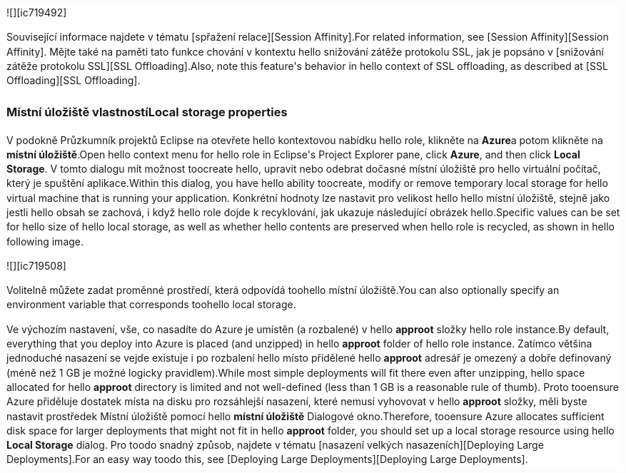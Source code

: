 ![][ic719492]

<span data-ttu-id="0a747-257">Související informace najdete v tématu [spřažení relace][Session Affinity].</span><span class="sxs-lookup"><span data-stu-id="0a747-257">For related information, see [Session Affinity][Session Affinity].</span></span> <span data-ttu-id="0a747-258">Mějte také na paměti tato funkce chování v kontextu hello snižování zátěže protokolu SSL, jak je popsáno v [snižování zátěže protokolu SSL][SSL Offloading].</span><span class="sxs-lookup"><span data-stu-id="0a747-258">Also, note this feature's behavior in hello context of SSL offloading, as described at [SSL Offloading][SSL Offloading].</span></span>

<a name="local_storage_properties"></a> 

### <a name="local-storage-properties"></a><span data-ttu-id="0a747-259">Místní úložiště vlastností</span><span class="sxs-lookup"><span data-stu-id="0a747-259">Local storage properties</span></span>
<span data-ttu-id="0a747-260">V podokně Průzkumník projektů Eclipse na otevřete hello kontextovou nabídku hello role, klikněte na **Azure**a potom klikněte na **místní úložiště**.</span><span class="sxs-lookup"><span data-stu-id="0a747-260">Open hello context menu for hello role in Eclipse's Project Explorer pane, click **Azure**, and then click **Local Storage**.</span></span> <span data-ttu-id="0a747-261">V tomto dialogu mít možnost toocreate hello, upravit nebo odebrat dočasné místní úložiště pro hello virtuální počítač, který je spuštění aplikace.</span><span class="sxs-lookup"><span data-stu-id="0a747-261">Within this dialog, you have hello ability toocreate, modify or remove temporary local storage for hello virtual machine that is running your application.</span></span> <span data-ttu-id="0a747-262">Konkrétní hodnoty lze nastavit pro velikost hello hello místní úložiště, stejně jako jestli hello obsah se zachová, i když hello role dojde k recyklování, jak ukazuje následující obrázek hello.</span><span class="sxs-lookup"><span data-stu-id="0a747-262">Specific values can be set for hello size of hello local storage, as well as whether hello contents are preserved when hello role is recycled, as shown in hello following image.</span></span>

![][ic719508]

<span data-ttu-id="0a747-263">Volitelně můžete zadat proměnné prostředí, která odpovídá toohello místní úložiště.</span><span class="sxs-lookup"><span data-stu-id="0a747-263">You can also optionally specify an environment variable that corresponds toohello local storage.</span></span>

<span data-ttu-id="0a747-264">Ve výchozím nastavení, vše, co nasadíte do Azure je umístěn (a rozbalené) v hello **approot** složky hello role instance.</span><span class="sxs-lookup"><span data-stu-id="0a747-264">By default, everything that you deploy into Azure is placed (and unzipped) in hello **approot** folder of hello role instance.</span></span> <span data-ttu-id="0a747-265">Zatímco většina jednoduché nasazení se vejde existuje i po rozbalení hello místo přidělené hello **approot** adresář je omezený a dobře definovaný (méně než 1 GB je možné logicky pravidlem).</span><span class="sxs-lookup"><span data-stu-id="0a747-265">While most simple deployments will fit there even after unzipping, hello space allocated for hello **approot** directory is limited and not well-defined (less than 1 GB is a reasonable rule of thumb).</span></span> <span data-ttu-id="0a747-266">Proto tooensure Azure přiděluje dostatek místa na disku pro rozsáhlejší nasazení, které nemusí vyhovovat v hello **approot** složky, měli byste nastavit prostředek Místní úložiště pomocí hello **místní úložiště** Dialogové okno.</span><span class="sxs-lookup"><span data-stu-id="0a747-266">Therefore, tooensure Azure allocates sufficient disk space for larger deployments that might not fit in hello **approot** folder, you should set up a local storage resource using hello **Local Storage** dialog.</span></span> <span data-ttu-id="0a747-267">Pro toodo snadný způsob, najdete v tématu [nasazení velkých nasazeních][Deploying Large Deployments].</span><span class="sxs-lookup"><span data-stu-id="0a747-267">For an easy way toodo this, see [Deploying Large Deployments][Deploying Large Deployments].</span></span>
